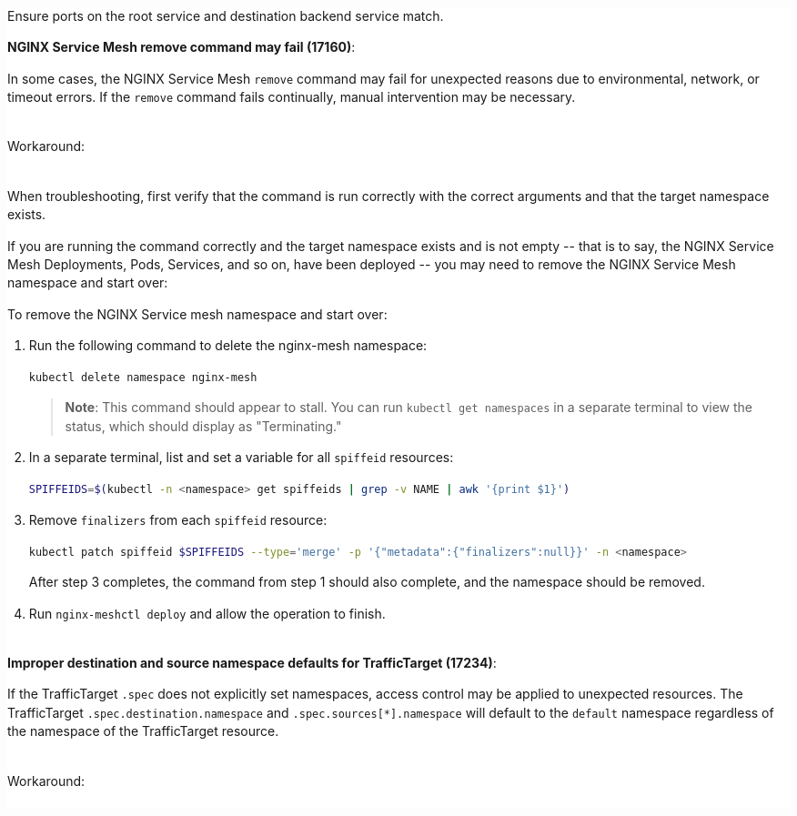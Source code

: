   Ensure ports on the root service and destination backend service match.
  


**NGINX Service Mesh remove command may fail (17160)**:
  <br/>

  In some cases, the NGINX Service Mesh `remove` command may fail for unexpected reasons due to environmental, network, or timeout errors. If the `remove` command fails continually, manual intervention may be necessary.

  <br/>
  Workaround:
  <br/><br/>

  When troubleshooting, first verify that the command is run correctly with the correct arguments and that the target namespace exists. 

  If you are running the command correctly and the target namespace exists and is not empty -- that is to say, the NGINX Service Mesh Deployments, Pods, Services, and so on, have been deployed -- you may need to remove the NGINX Service Mesh namespace and start over:

  To remove the NGINX Service mesh namespace and start over:

  1. Run the following command to delete the nginx-mesh namespace:

      ```bash
      kubectl delete namespace nginx-mesh
      ```

      > **Note**: This command should appear to stall. You can run `kubectl get namespaces` in a separate terminal to view the status, which should display as "Terminating."

  1. In a separate terminal, list and set a variable for all `spiffeid` resources:

      ```bash
      SPIFFEIDS=$(kubectl -n <namespace> get spiffeids | grep -v NAME | awk '{print $1}')
      ```

  1. Remove `finalizers` from each `spiffeid` resource:

      ```bash
      kubectl patch spiffeid $SPIFFEIDS --type='merge' -p '{"metadata":{"finalizers":null}}' -n <namespace>
      ```

      After step 3 completes, the command from step 1 should also complete, and the namespace should be removed.

  1. Run `nginx-meshctl deploy` and allow the operation to finish.
  <br/><br/>


**Improper destination and source namespace defaults for TrafficTarget (17234)**:
  <br/>

  If the TrafficTarget `.spec` does not explicitly set namespaces, access control may be applied to unexpected resources. The TrafficTarget `.spec.destination.namespace` and `.spec.sources[*].namespace` will default to the `default` namespace regardless of the namespace of the TrafficTarget resource.

  <br/>
  Workaround:
  <br/><br/>

